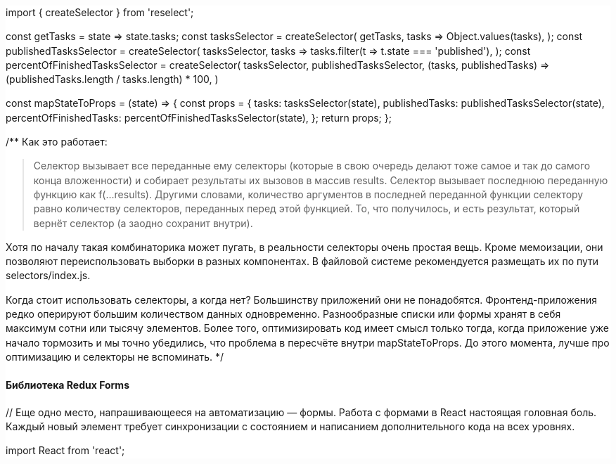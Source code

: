 import { createSelector } from 'reselect';

const getTasks = state => state.tasks;
const tasksSelector = createSelector(
    getTasks,
    tasks => Object.values(tasks),
);
const publishedTasksSelector = createSelector(
    tasksSelector,
    tasks => tasks.filter(t => t.state === 'published'),
);
const percentOfFinishedTasksSelector = createSelector(
    tasksSelector,
    publishedTasksSelector,
    (tasks, publishedTasks) => (publishedTasks.length / tasks.length) * 100,
)

const mapStateToProps = (state) => {
    const props = {
        tasks: tasksSelector(state),
        publishedTasks: publishedTasksSelector(state),
        percentOfFinishedTasks: percentOfFinishedTasksSelector(state),
    };
    return props;
};

/**
 Как это работает:
 > Селектор вызывает все переданные ему селекторы (которые в свою очередь делают тоже самое и так до самого конца вложенности) и собирает результаты их вызовов в массив results.
 > Селектор вызывает последнюю переданную функцию как f(...results). Другими словами, количество аргументов в последней переданной функции селектору равно количеству селекторов, переданных перед этой функцией.
 > То, что получилось, и есть результат, который вернёт селектор (а заодно сохранит внутри).

 Хотя по началу такая комбинаторика может пугать, в реальности селекторы очень простая вещь. Кроме мемоизации, они позволяют переиспользовать выборки в разных компонентах. В файловой системе рекомендуется размещать их по пути selectors/index.js.

 Когда стоит использовать селекторы, а когда нет? Большинству приложений они не понадобятся. Фронтенд-приложения редко оперируют большим количеством данных одновременно. Разнообразные списки или формы хранят в себя максимум сотни или тысячу элементов. Более того, оптимизировать код имеет смысл только тогда, когда приложение уже начало тормозить и мы точно убедились, что проблема в пересчёте внутри mapStateToProps. До этого момента, лучше про оптимизацию и селекторы не вспоминать.
 */




#### Библиотека Redux Forms ####

// Еще одно место, напрашивающееся на автоматизацию — формы. Работа с формами в React настоящая головная боль. Каждый новый элемент требует синхронизации с состоянием и написанием дополнительного кода на всех уровнях.

import React from 'react';
